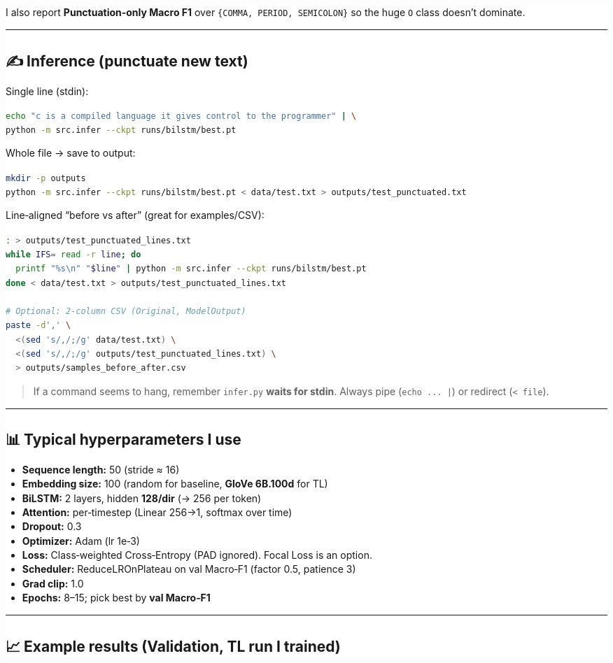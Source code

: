 I also report **Punctuation‑only Macro F1** over `{COMMA, PERIOD, SEMICOLON}` so the huge `O` class doesn’t dominate.

---

## ✍️ Inference (punctuate new text)

Single line (stdin):
```bash
echo "c is a compiled language it gives control to the programmer" | \
python -m src.infer --ckpt runs/bilstm/best.pt
```

Whole file → save to output:
```bash
mkdir -p outputs
python -m src.infer --ckpt runs/bilstm/best.pt < data/test.txt > outputs/test_punctuated.txt
```

Line‑aligned “before vs after” (great for examples/CSV):
```bash
: > outputs/test_punctuated_lines.txt
while IFS= read -r line; do
  printf "%s\n" "$line" | python -m src.infer --ckpt runs/bilstm/best.pt
done < data/test.txt > outputs/test_punctuated_lines.txt

# Optional: 2‑column CSV (Original, ModelOutput)
paste -d',' \
  <(sed 's/,/;/g' data/test.txt) \
  <(sed 's/,/;/g' outputs/test_punctuated_lines.txt) \
  > outputs/samples_before_after.csv
```

> If a command seems to hang, remember `infer.py` **waits for stdin**. Always pipe (`echo ... |`) or redirect (`< file`).

---

## 📊 Typical hyperparameters I use

- **Sequence length:** 50 (stride ≈ 16)
- **Embedding size:** 100 (random for baseline, **GloVe 6B.100d** for TL)
- **BiLSTM:** 2 layers, hidden **128/dir** (→ 256 per token)
- **Attention:** per‑timestep (Linear 256→1, softmax over time)
- **Dropout:** 0.3
- **Optimizer:** Adam (lr 1e‑3)
- **Loss:** Class‑weighted Cross‑Entropy (PAD ignored). Focal Loss is an option.
- **Scheduler:** ReduceLROnPlateau on val Macro‑F1 (factor 0.5, patience 3)
- **Grad clip:** 1.0
- **Epochs:** 8–15; pick best by **val Macro‑F1**

---

## 📈 Example results (Validation, TL run I trained)
